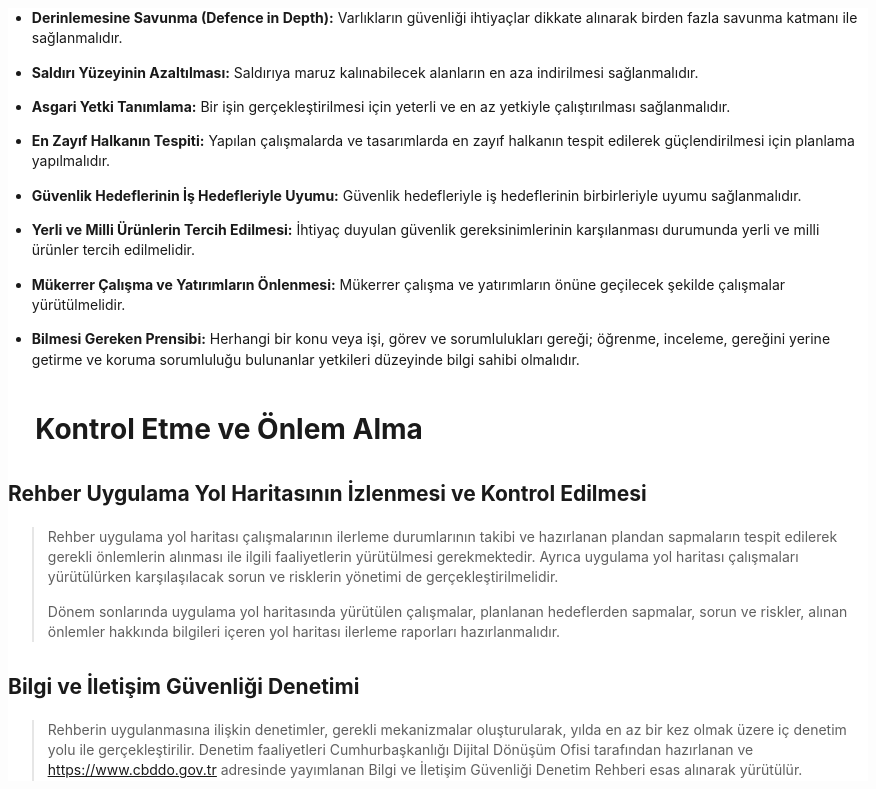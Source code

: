 - **Derinlemesine Savunma (Defence in Depth):** Varlıkların güvenliği
  ihtiyaçlar dikkate alınarak birden fazla savunma katmanı ile
  sağlanmalıdır.

- **Saldırı Yüzeyinin Azaltılması:** Saldırıya maruz kalınabilecek
  alanların en aza indirilmesi sağlanmalıdır.

- **Asgari Yetki Tanımlama:** Bir işin gerçekleştirilmesi için yeterli
  ve en az yetkiyle çalıştırılması sağlanmalıdır.

- **En Zayıf Halkanın Tespiti:** Yapılan çalışmalarda ve tasarımlarda en
  zayıf halkanın tespit edilerek güçlendirilmesi için planlama
  yapılmalıdır.

- **Güvenlik Hedeflerinin İş Hedefleriyle Uyumu:** Güvenlik hedefleriyle
  iş hedeflerinin birbirleriyle uyumu sağlanmalıdır.

- **Yerli ve Milli Ürünlerin Tercih Edilmesi:** İhtiyaç duyulan güvenlik
  gereksinimlerinin karşılanması durumunda yerli ve milli ürünler tercih
  edilmelidir.

- **Mükerrer Çalışma ve Yatırımların Önlenmesi:** Mükerrer çalışma ve
  yatırımların önüne geçilecek şekilde çalışmalar yürütülmelidir.

- **Bilmesi Gereken Prensibi:** Herhangi bir konu veya işi, görev ve
  sorumlulukları gereği; öğrenme, inceleme, gereğini yerine getirme ve
  koruma sorumluluğu bulunanlar yetkileri düzeyinde bilgi sahibi
  olmalıdır.

# <img src="media/image8.png" style="width:0.285in;height:0.12333in" />Kontrol Etme ve Önlem Alma

## Rehber Uygulama Yol Haritasının İzlenmesi ve Kontrol Edilmesi

> Rehber uygulama yol haritası çalışmalarının ilerleme durumlarının
> takibi ve hazırlanan plandan sapmaların tespit edilerek gerekli
> önlemlerin alınması ile ilgili faaliyetlerin yürütülmesi
> gerekmektedir. Ayrıca uygulama yol haritası çalışmaları yürütülürken
> karşılaşılacak sorun ve risklerin yönetimi de gerçekleştirilmelidir.
>
> Dönem sonlarında uygulama yol haritasında yürütülen çalışmalar,
> planlanan hedeflerden sapmalar, sorun ve riskler, alınan önlemler
> hakkında bilgileri içeren yol haritası ilerleme raporları
> hazırlanmalıdır.

## Bilgi ve İletişim Güvenliği Denetimi

> Rehberin uygulanmasına ilişkin denetimler, gerekli mekanizmalar
> oluşturularak, yılda en az bir kez olmak üzere iç denetim yolu ile
> gerçekleştirilir. Denetim faaliyetleri Cumhurbaşkanlığı Dijital
> Dönüşüm Ofisi tarafından hazırlanan ve
> [<u>https://www.cbddo.gov.tr</u>](https://www.cbddo.gov.tr/) adresinde
> yayımlanan Bilgi ve İletişim Güvenliği Denetim Rehberi esas alınarak
> yürütülür.
